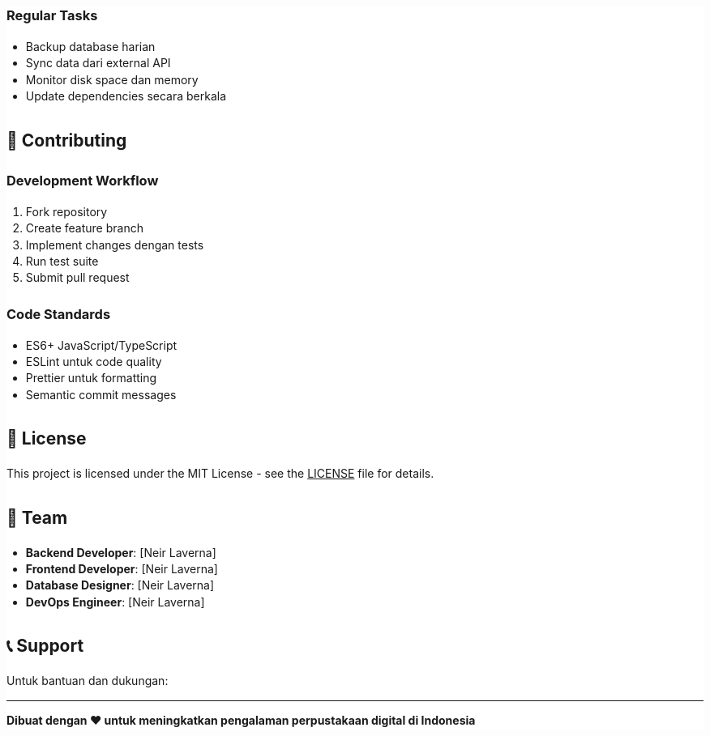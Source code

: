 ### **Regular Tasks**

- Backup database harian
- Sync data dari external API
- Monitor disk space dan memory
- Update dependencies secara berkala

## 🤝 Contributing

### **Development Workflow**

1. Fork repository
2. Create feature branch
3. Implement changes dengan tests
4. Run test suite
5. Submit pull request

### **Code Standards**

- ES6+ JavaScript/TypeScript
- ESLint untuk code quality
- Prettier untuk formatting
- Semantic commit messages

## 📄 License

This project is licensed under the MIT License - see the [LICENSE](LICENSE) file for details.

## 👥 Team

- **Backend Developer**: [Neir Laverna]
- **Frontend Developer**: [Neir Laverna]
- **Database Designer**: [Neir Laverna]
- **DevOps Engineer**: [Neir Laverna]

## 📞 Support

Untuk bantuan dan dukungan:

---

**Dibuat dengan ❤️ untuk meningkatkan pengalaman perpustakaan digital di Indonesia**
